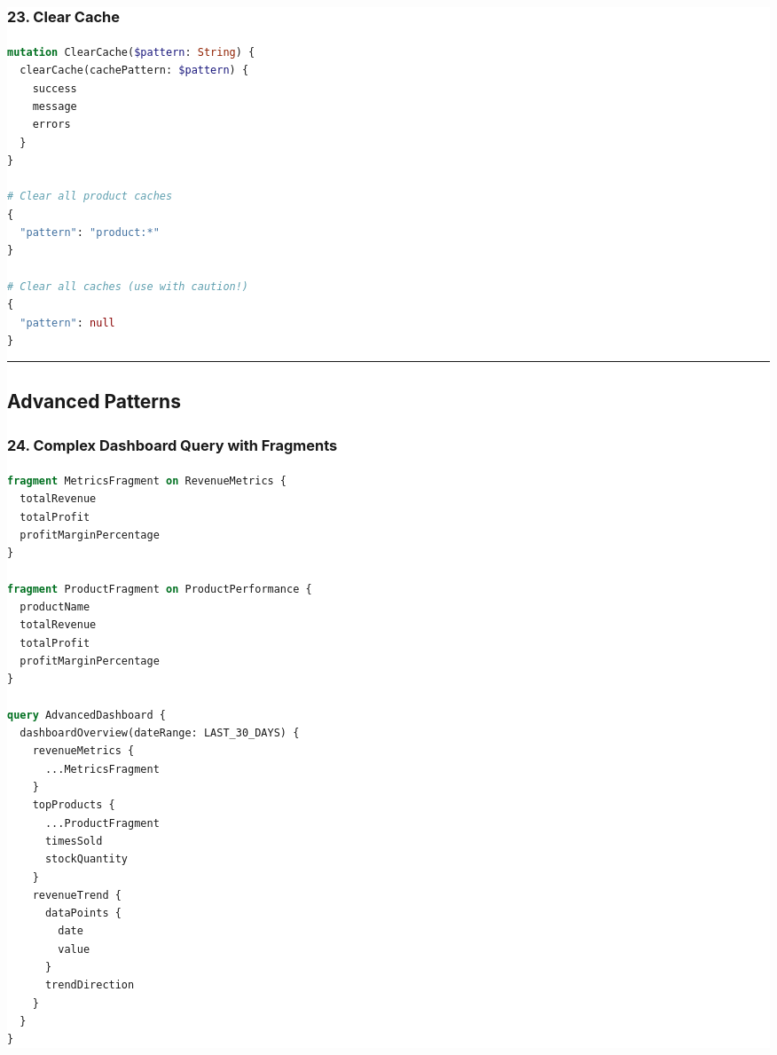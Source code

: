 ### 23. Clear Cache

```graphql
mutation ClearCache($pattern: String) {
  clearCache(cachePattern: $pattern) {
    success
    message
    errors
  }
}

# Clear all product caches
{
  "pattern": "product:*"
}

# Clear all caches (use with caution!)
{
  "pattern": null
}
```

---

## Advanced Patterns

### 24. Complex Dashboard Query with Fragments

```graphql
fragment MetricsFragment on RevenueMetrics {
  totalRevenue
  totalProfit
  profitMarginPercentage
}

fragment ProductFragment on ProductPerformance {
  productName
  totalRevenue
  totalProfit
  profitMarginPercentage
}

query AdvancedDashboard {
  dashboardOverview(dateRange: LAST_30_DAYS) {
    revenueMetrics {
      ...MetricsFragment
    }
    topProducts {
      ...ProductFragment
      timesSold
      stockQuantity
    }
    revenueTrend {
      dataPoints {
        date
        value
      }
      trendDirection
    }
  }
}
```

